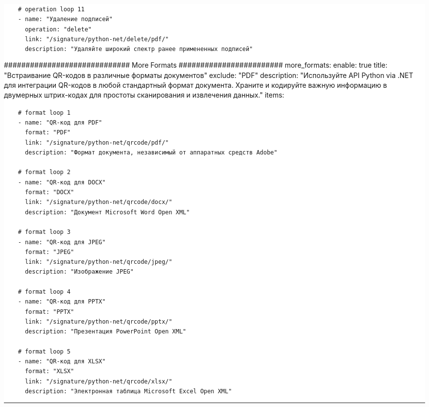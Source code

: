         # operation loop 11
        - name: "Удаление подписей"
          operation: "delete"
          link: "/signature/python-net/delete/pdf/"
          description: "Удаляйте широкий спектр ранее примененных подписей"
          
############################# More Formats ########################
more_formats:
    enable: true
    title: "Встраивание QR-кодов в различные форматы документов"
    exclude: "PDF"
    description: "Используйте API Python via .NET для интеграции QR-кодов в любой стандартный формат документа. Храните и кодируйте важную информацию в двумерных штрих-кодах для простоты сканирования и извлечения данных."
    items: 
          
        # format loop 1
        - name: "QR-код для PDF"
          format: "PDF"
          link: "/signature/python-net/qrcode/pdf/"
          description: "Формат документа, независимый от аппаратных средств Adobe"
          
        # format loop 2
        - name: "QR-код для DOCX"
          format: "DOCX"
          link: "/signature/python-net/qrcode/docx/"
          description: "Документ Microsoft Word Open XML"
          
        # format loop 3
        - name: "QR-код для JPEG"
          format: "JPEG"
          link: "/signature/python-net/qrcode/jpeg/"
          description: "Изображение JPEG"
          
        # format loop 4
        - name: "QR-код для PPTX"
          format: "PPTX"
          link: "/signature/python-net/qrcode/pptx/"
          description: "Презентация PowerPoint Open XML"
          
        # format loop 5
        - name: "QR-код для XLSX"
          format: "XLSX"
          link: "/signature/python-net/qrcode/xlsx/"
          description: "Электронная таблица Microsoft Excel Open XML"


          

---